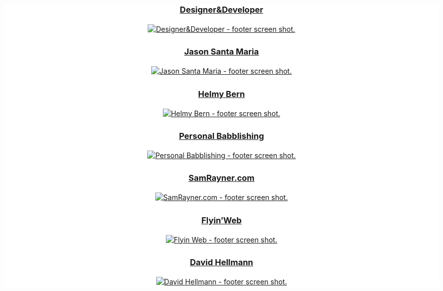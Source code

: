<h3 style="text-align: center;">
  <a href="http://www.chris-wallace.com/">Designer&Developer</a>
</h3>

<p style="text-align: center;">
  <a href="http://www.chris-wallace.com/"><img loading="lazy" decoding="async" height="250" width="550" alt="Designer&Developer - footer screen shot." src="http://images.sixrevisions.com/2008/12/24-18_designer_developer.jpg" /></a>
</p>

<h3 style="text-align: center;">
  <a href="http://www.jasonsantamaria.com/">Jason Santa Maria</a>
</h3>

<p style="text-align: center;">
  <a href="http://www.jasonsantamaria.com/"><img loading="lazy" decoding="async" height="250" width="550" alt="Jason Santa Maria - footer screen shot." src="http://images.sixrevisions.com/2008/12/24-19_jason_santa_maria.jpg" /></a>
</p>

<h3 style="text-align: center;">
  <a href="http://www.helmy-bern.cz/">Helmy Bern</a>
</h3>

<p style="text-align: center;">
  <a href="http://www.helmy-bern.cz/"><img loading="lazy" decoding="async" height="250" width="550" alt="Helmy Bern - footer screen shot." src="http://images.sixrevisions.com/2008/12/24-20_bern.jpg" /></a>
</p>

<h3 style="text-align: center;">
  <a href="http://sis.slowli.com/">Personal Babblishing</a>
</h3>

<p style="text-align: center;">
  <a href="http://sis.slowli.com/"><img loading="lazy" decoding="async" height="250" width="550" alt="Personal Babblishing - footer screen shot." src="http://images.sixrevisions.com/2008/12/24-21_personal_bablishing.jpg" /></a>
</p>

<h3 style="text-align: center;">
  <a href="http://samrayner.com/">SamRayner.com</a>
</h3>

<p style="text-align: center;">
  <a href="http://samrayner.com/"><img loading="lazy" decoding="async" height="250" width="550" alt="SamRayner.com - footer screen shot." src="http://images.sixrevisions.com/2008/12/24-22_samrayner.jpg" /></a>
</p>

<h3 style="text-align: center;">
  <a href="http://imperium74.free.fr/wordpress/index.php">Flyin&rsquo;Web</a>
</h3>

<p style="text-align: center;">
  <a href="http://imperium74.free.fr/wordpress/index.php"><img loading="lazy" decoding="async" height="250" width="550" alt="Flyin Web - footer screen shot." src="http://images.sixrevisions.com/2008/12/24-23_flyin_web.jpg" /></a>
</p>

<h3 style="text-align: center;">
  <a href="http://www.davidhellmann.com/">David Hellmann</a>
</h3>

<p style="text-align: center;">
  <a href="http://www.davidhellmann.com/"><img loading="lazy" decoding="async" height="250" width="550" alt="David Hellmann - footer screen shot." src="http://images.sixrevisions.com/2008/12/24-24_david_hellman.jpg" /></a>
</p>
